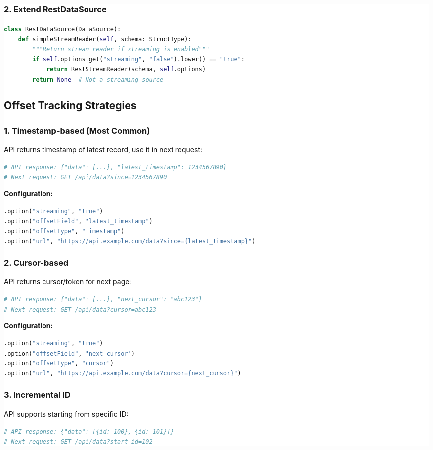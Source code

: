 ### 2. Extend RestDataSource

```python
class RestDataSource(DataSource):
    def simpleStreamReader(self, schema: StructType):
        """Return stream reader if streaming is enabled"""
        if self.options.get("streaming", "false").lower() == "true":
            return RestStreamReader(schema, self.options)
        return None  # Not a streaming source
```

## Offset Tracking Strategies

### 1. Timestamp-based (Most Common)

API returns timestamp of latest record, use it in next request:

```python
# API response: {"data": [...], "latest_timestamp": 1234567890}
# Next request: GET /api/data?since=1234567890
```

**Configuration:**
```python
.option("streaming", "true")
.option("offsetField", "latest_timestamp")
.option("offsetType", "timestamp")
.option("url", "https://api.example.com/data?since={latest_timestamp}")
```

### 2. Cursor-based

API returns cursor/token for next page:

```python
# API response: {"data": [...], "next_cursor": "abc123"}
# Next request: GET /api/data?cursor=abc123
```

**Configuration:**
```python
.option("streaming", "true")
.option("offsetField", "next_cursor")
.option("offsetType", "cursor")
.option("url", "https://api.example.com/data?cursor={next_cursor}")
```

### 3. Incremental ID

API supports starting from specific ID:

```python
# API response: {"data": [{id: 100}, {id: 101}]}
# Next request: GET /api/data?start_id=102
```
